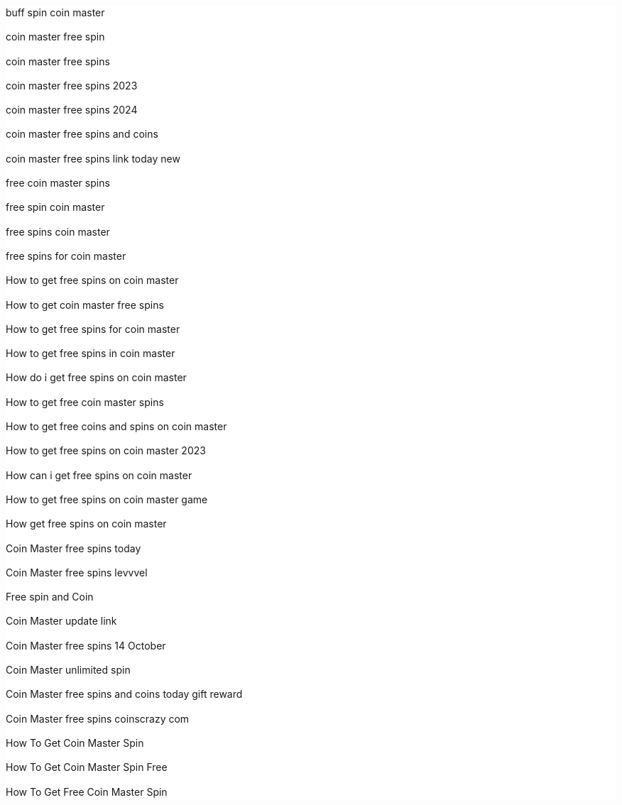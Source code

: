 buff spin coin master

coin master free spin

coin master free spins

coin master free spins 2023

coin master free spins 2024

coin master free spins and coins

coin master free spins link today new

free coin master spins

free spin coin master

free spins coin master

free spins for coin master

How to get free spins on coin master

How to get coin master free spins

How to get free spins for coin master

How to get free spins in coin master

How do i get free spins on coin master

How to get free coin master spins

How to get free coins and spins on coin master

How to get free spins on coin master 2023

How can i get free spins on coin master

How to get free spins on coin master game

How get free spins on coin master

Coin Master free spins today

Coin Master free spins levvvel

Free spin and Coin

Coin Master update link

Coin Master free spins 14 October

Coin Master unlimited spin

Coin Master free spins and coins today gift reward

Coin Master free spins coinscrazy com

How To Get Coin Master Spin

How To Get Coin Master Spin Free

How To Get Free Coin Master Spin
